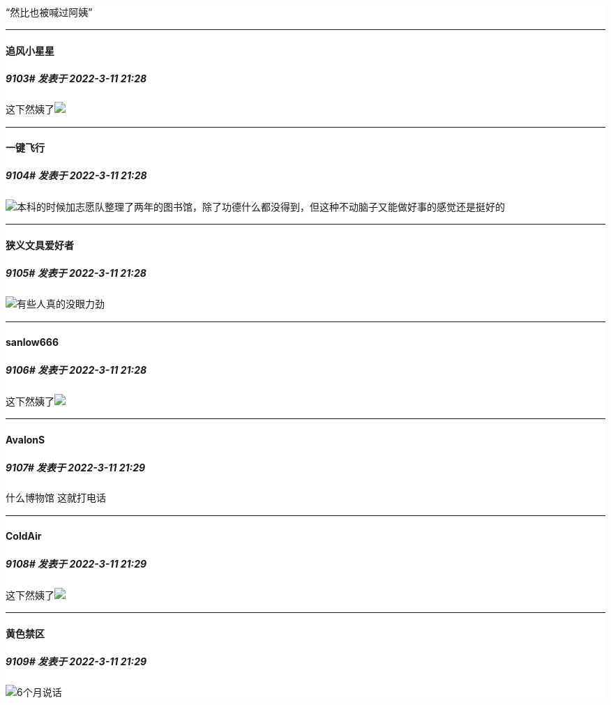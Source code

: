 “然比也被喊过阿姨”

*****

####  追风小星星  
##### 9103#       发表于 2022-3-11 21:28

这下然姨了<img src="https://static.saraba1st.com/image/smiley/face2017/067.png" referrerpolicy="no-referrer">

*****

####  一键飞行  
##### 9104#       发表于 2022-3-11 21:28

<img src="https://static.saraba1st.com/image/smiley/face2017/067.png" referrerpolicy="no-referrer">本科的时候加志愿队整理了两年的图书馆，除了功德什么都没得到，但这种不动脑子又能做好事的感觉还是挺好的

*****

####  狭义文具爱好者  
##### 9105#       发表于 2022-3-11 21:28

<img src="https://static.saraba1st.com/image/smiley/face2017/084.png" referrerpolicy="no-referrer">有些人真的没眼力劲

*****

####  sanlow666  
##### 9106#       发表于 2022-3-11 21:28

这下然姨了<img src="https://static.saraba1st.com/image/smiley/face2017/067.png" referrerpolicy="no-referrer">

*****

####  AvalonS  
##### 9107#       发表于 2022-3-11 21:29

什么博物馆 这就打电话

*****

####  ColdAir  
##### 9108#       发表于 2022-3-11 21:29

这下然姨了<img src="https://static.saraba1st.com/image/smiley/face2017/067.png" referrerpolicy="no-referrer">

*****

####  黄色禁区  
##### 9109#       发表于 2022-3-11 21:29

<img src="https://static.saraba1st.com/image/smiley/face2017/067.png" referrerpolicy="no-referrer">6个月说话
